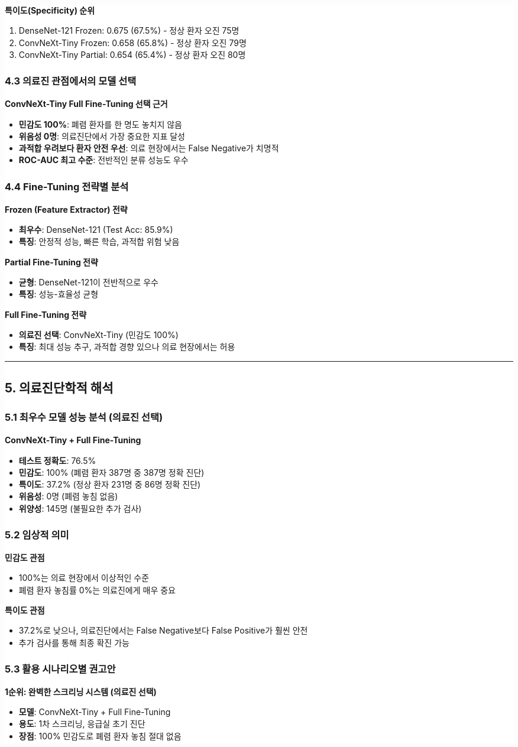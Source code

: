 **특이도(Specificity) 순위**
1. DenseNet-121 Frozen: 0.675 (67.5%) - 정상 환자 오진 75명
2. ConvNeXt-Tiny Frozen: 0.658 (65.8%) - 정상 환자 오진 79명
3. ConvNeXt-Tiny Partial: 0.654 (65.4%) - 정상 환자 오진 80명

### 4.3 의료진 관점에서의 모델 선택

**ConvNeXt-Tiny Full Fine-Tuning 선택 근거**
- **민감도 100%**: 폐렴 환자를 한 명도 놓치지 않음
- **위음성 0명**: 의료진단에서 가장 중요한 지표 달성
- **과적합 우려보다 환자 안전 우선**: 의료 현장에서는 False Negative가 치명적
- **ROC-AUC 최고 수준**: 전반적인 분류 성능도 우수

### 4.4 Fine-Tuning 전략별 분석

**Frozen (Feature Extractor) 전략**
- **최우수**: DenseNet-121 (Test Acc: 85.9%)
- **특징**: 안정적 성능, 빠른 학습, 과적합 위험 낮음

**Partial Fine-Tuning 전략**
- **균형**: DenseNet-121이 전반적으로 우수
- **특징**: 성능-효율성 균형

**Full Fine-Tuning 전략**
- **의료진 선택**: ConvNeXt-Tiny (민감도 100%)
- **특징**: 최대 성능 추구, 과적합 경향 있으나 의료 현장에서는 허용

---

## 5. 의료진단학적 해석

### 5.1 최우수 모델 성능 분석 (의료진 선택)

**ConvNeXt-Tiny + Full Fine-Tuning**
- **테스트 정확도**: 76.5%
- **민감도**: 100% (폐렴 환자 387명 중 387명 정확 진단)
- **특이도**: 37.2% (정상 환자 231명 중 86명 정확 진단)
- **위음성**: 0명 (폐렴 놓침 없음)
- **위양성**: 145명 (불필요한 추가 검사)

### 5.2 임상적 의미

**민감도 관점**
- 100%는 의료 현장에서 이상적인 수준
- 폐렴 환자 놓침률 0%는 의료진에게 매우 중요

**특이도 관점**
- 37.2%로 낮으나, 의료진단에서는 False Negative보다 False Positive가 훨씬 안전
- 추가 검사를 통해 최종 확진 가능

### 5.3 활용 시나리오별 권고안

**1순위: 완벽한 스크리닝 시스템 (의료진 선택)**
- **모델**: ConvNeXt-Tiny + Full Fine-Tuning
- **용도**: 1차 스크리닝, 응급실 초기 진단
- **장점**: 100% 민감도로 폐렴 환자 놓침 절대 없음
